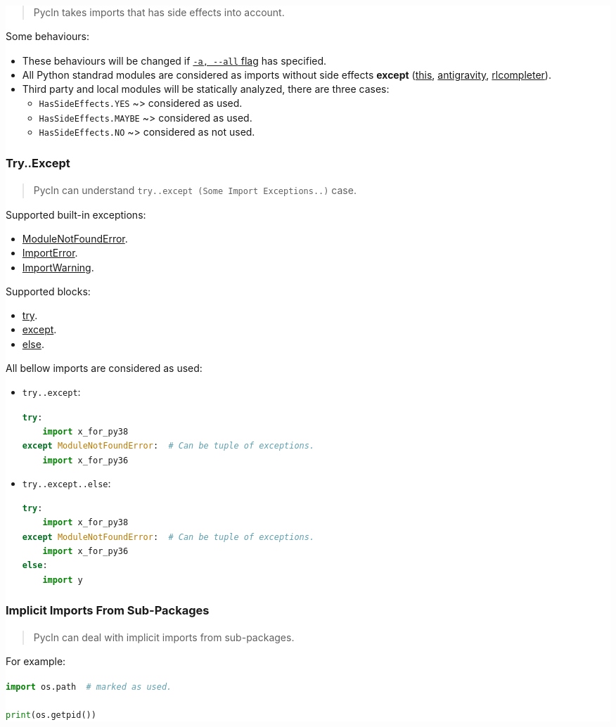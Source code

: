 > Pycln takes imports that has side effects into account.

Some behaviours:

- These behaviours will be changed if [`-a, --all` flag](?id=-a-all-flag) has specified.
- All Python standrad modules are considered as imports without side effects **except**
  ([this](https://www.python.org/dev/peps/pep-0020/),
  [antigravity](http://python-history.blogspot.com/2010/06/import-antigravity.html),
  [rlcompleter](https://docs.python.org/3.8/library/rlcompleter.html)).
- Third party and local modules will be statically analyzed, there are three cases:
  - `HasSideEffects.YES` ~> considered as used.
  - `HasSideEffects.MAYBE` ~> considered as used.
  - `HasSideEffects.NO` ~> considered as not used.

### Try..Except

> Pycln can understand `try..except (Some Import Exceptions..)` case.

Supported built-in exceptions:

- [ModuleNotFoundError](https://docs.python.org/3/library/exceptions.html#ModuleNotFoundError).
- [ImportError](https://docs.python.org/3/library/exceptions.html#ImportError).
- [ImportWarning](https://docs.python.org/3/library/exceptions.html#ImportWarning).

Supported blocks:

- [try](https://docs.python.org/3/tutorial/errors.html#handling-exceptions).
- [except](https://docs.python.org/3/tutorial/errors.html#handling-exceptions).
- [else](https://docs.python.org/3/tutorial/errors.html#handling-exceptions).

All bellow imports are considered as used:

- `try..except`:
  ```python
  try:
      import x_for_py38
  except ModuleNotFoundError:  # Can be tuple of exceptions.
      import x_for_py36
  ```
- `try..except..else`:
  ```python
  try:
      import x_for_py38
  except ModuleNotFoundError:  # Can be tuple of exceptions.
      import x_for_py36
  else:
      import y
  ```

### Implicit Imports From Sub-Packages

> Pycln can deal with implicit imports from sub-packages.

For example:

```python
import os.path  # marked as used.

print(os.getpid())
```
